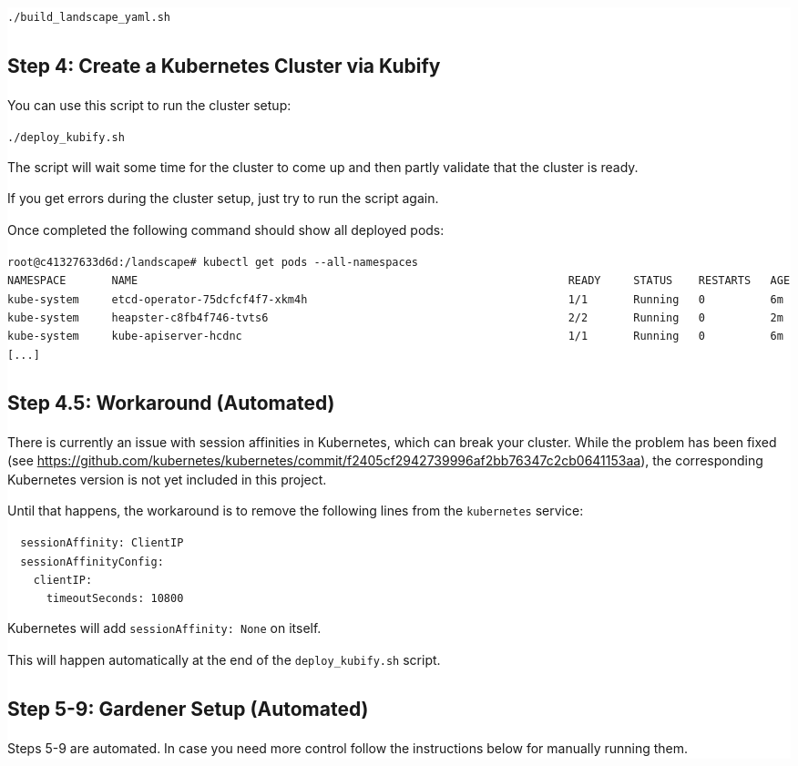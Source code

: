 ```
./build_landscape_yaml.sh
```

## Step 4: Create a Kubernetes Cluster via Kubify

You can use this script to run the cluster setup:

```
./deploy_kubify.sh
```

The script will wait some time for the cluster to come up and then partly
validate that the cluster is ready.

If you get errors during the cluster setup, just try to run the script again.

Once completed the following command should show all deployed pods:

```
root@c41327633d6d:/landscape# kubectl get pods --all-namespaces
NAMESPACE       NAME                                                                  READY     STATUS    RESTARTS   AGE
kube-system     etcd-operator-75dcfcf4f7-xkm4h                                        1/1       Running   0          6m
kube-system     heapster-c8fb4f746-tvts6                                              2/2       Running   0          2m
kube-system     kube-apiserver-hcdnc                                                  1/1       Running   0          6m
[...]
```

## <a name="workaround"></a>Step 4.5: Workaround (Automated)

There is currently an issue with session affinities in Kubernetes, which can break your cluster. 
While the problem has been fixed (see https://github.com/kubernetes/kubernetes/commit/f2405cf2942739996af2bb76347c2cb0641153aa), 
the corresponding Kubernetes version is not yet included in this project.

Until that happens, the workaround is to remove the following lines from the `kubernetes` service:

```
  sessionAffinity: ClientIP
  sessionAffinityConfig:
    clientIP:
      timeoutSeconds: 10800
```

Kubernetes will add `sessionAffinity: None` on itself.

This will happen automatically at the end of the `deploy_kubify.sh` script.

## Step 5-9: Gardener Setup (Automated)

Steps 5-9 are automated. In case you need more control follow
the instructions below for manually running them.
